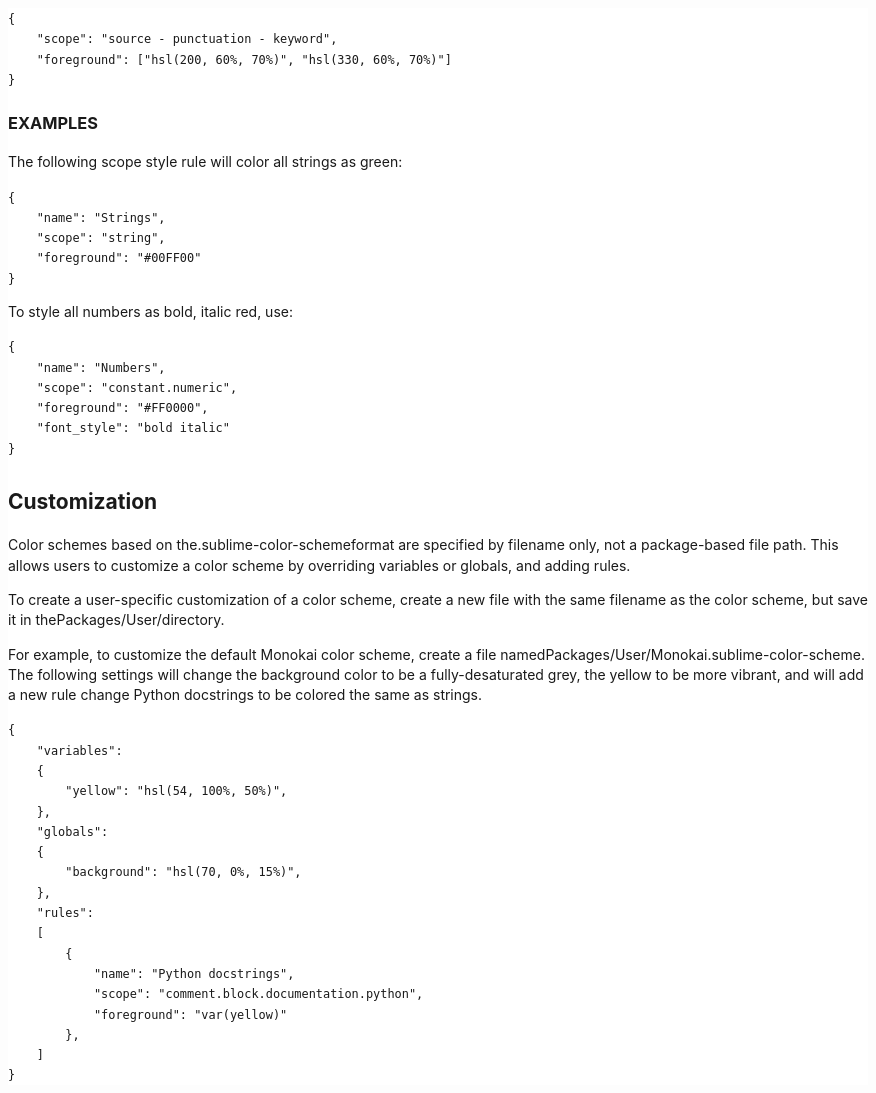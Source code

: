 ~~~
{
    "scope": "source - punctuation - keyword",
    "foreground": ["hsl(200, 60%, 70%)", "hsl(330, 60%, 70%)"]
}
~~~

### EXAMPLES

The following scope style rule will color all strings as green:

~~~
{
    "name": "Strings",
    "scope": "string",
    "foreground": "#00FF00"
}
~~~

To style all numbers as bold, italic red, use:

~~~
{
    "name": "Numbers",
    "scope": "constant.numeric",
    "foreground": "#FF0000",
    "font_style": "bold italic"
}
~~~

## Customization

Color schemes based on the.sublime-color-schemeformat are specified by filename only, not a package-based file path. This allows users to customize a color scheme by overriding variables or globals, and adding rules.

To create a user-specific customization of a color scheme, create a new file with the same filename as the color scheme, but save it in thePackages/User/directory.

For example, to customize the default Monokai color scheme, create a file namedPackages/User/Monokai.sublime-color-scheme. The following settings will change the background color to be a fully-desaturated grey, the yellow to be more vibrant, and will add a new rule change Python docstrings to be colored the same as strings.

~~~
{
    "variables":
    {
        "yellow": "hsl(54, 100%, 50%)",
    },
    "globals":
    {
        "background": "hsl(70, 0%, 15%)",
    },
    "rules":
    [
        {
            "name": "Python docstrings",
            "scope": "comment.block.documentation.python",
            "foreground": "var(yellow)"
        },
    ]
}
~~~
